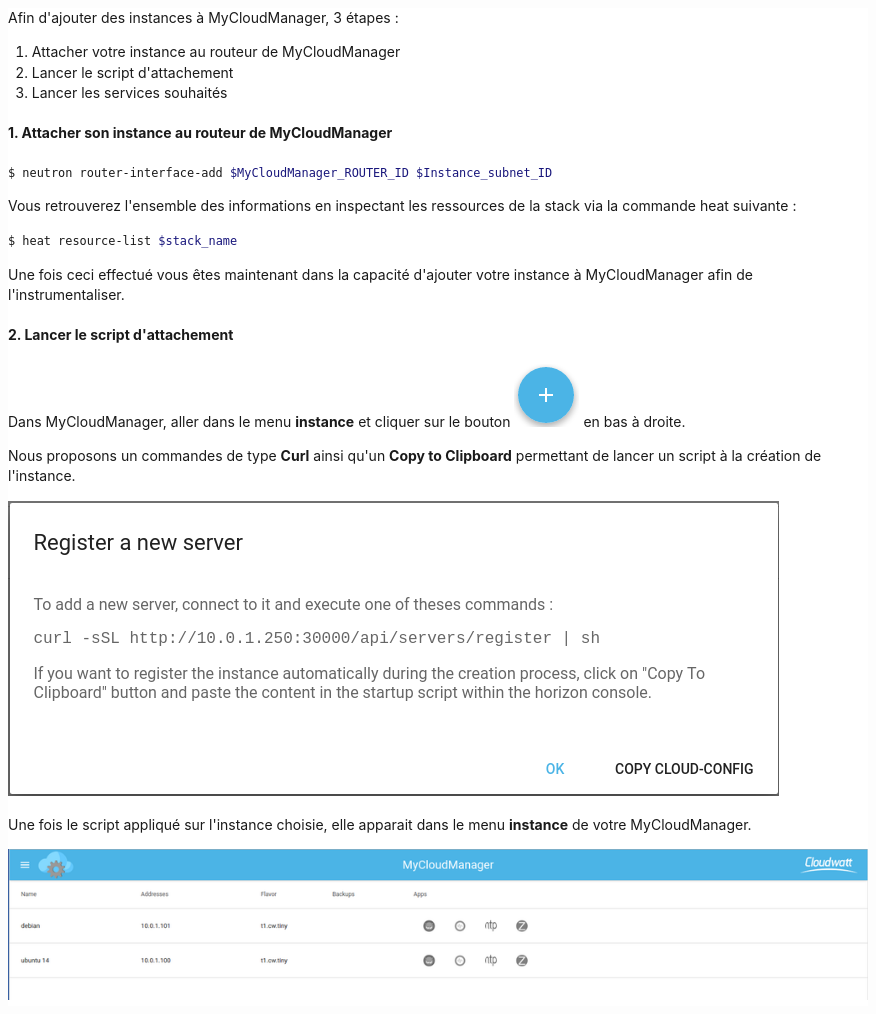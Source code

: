 Afin d'ajouter des instances à MyCloudManager, 3 étapes :

  1. Attacher votre instance au routeur de MyCloudManager
  2. Lancer le script d'attachement
  3. Lancer les services souhaités


#### 1. Attacher son instance au routeur de MyCloudManager

 ~~~bash
 $ neutron router-interface-add $MyCloudManager_ROUTER_ID $Instance_subnet_ID
 ~~~

Vous retrouverez l'ensemble des informations en inspectant les ressources de la stack via la commande heat suivante :

~~~bash
$ heat resource-list $stack_name
~~~

Une fois ceci effectué vous êtes maintenant dans la capacité d'ajouter votre instance à MyCloudManager afin de l'instrumentaliser.


#### 2. Lancer le script d'attachement

Dans MyCloudManager, aller dans le menu **instance** et cliquer sur le bouton ![bouton](img/plus.png) en bas à droite.

Nous proposons un commandes de type **Curl** ainsi qu'un **Copy to Clipboard** permettant de lancer un script à la création de l'instance.

![addinstance](img/addinstance.png)

Une fois le script appliqué sur l'instance choisie, elle apparait dans le menu **instance** de votre MyCloudManager.

![appdisable](img/appdisable.png)
